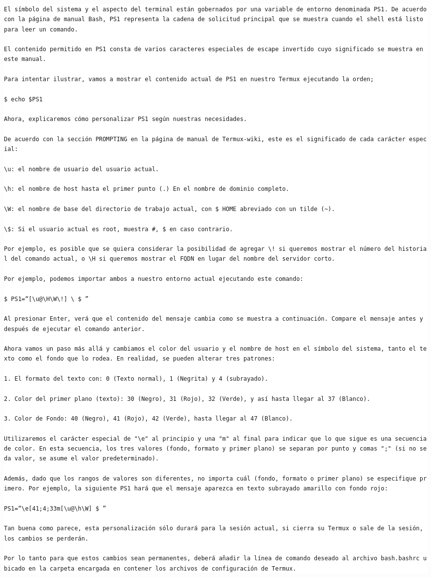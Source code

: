     El símbolo del sistema y el aspecto del terminal están gobernados por una variable de entorno denominada PS1. De acuerdo con la página de manual Bash, PS1 representa la cadena de solicitud principal que se muestra cuando el shell está listo para leer un comando.

    El contenido permitido en PS1 consta de varios caracteres especiales de escape invertido cuyo significado se muestra en este manual.

    Para intentar ilustrar, vamos a mostrar el contenido actual de PS1 en nuestro Termux ejecutando la orden;

    $ echo $PS1

    Ahora, explicaremos cómo personalizar PS1 según nuestras necesidades.

    De acuerdo con la sección PROMPTING en la página de manual de Termux-wiki, este es el significado de cada carácter especial:

    \u: el nombre de usuario del usuario actual.

    \h: el nombre de host hasta el primer punto (.) En el nombre de dominio completo.

    \W: el nombre de base del directorio de trabajo actual, con $ HOME abreviado con un tilde (~).

    \$: Si el usuario actual es root, muestra #, $ en caso contrario.

    Por ejemplo, es posible que se quiera considerar la posibilidad de agregar \! si queremos mostrar el número del historial del comando actual, o \H si queremos mostrar el FQDN en lugar del nombre del servidor corto.

    Por ejemplo, podemos importar ambos a nuestro entorno actual ejecutando este comando:

    $ PS1=“[\u@\H\W\!] \ $ ”        

    Al presionar Enter, verá que el contenido del mensaje cambia como se muestra a continuación. Compare el mensaje antes y después de ejecutar el comando anterior.

    Ahora vamos un paso más allá y cambiamos el color del usuario y el nombre de host en el símbolo del sistema, tanto el texto como el fondo que lo rodea. En realidad, se pueden alterar tres patrones:

    1. El formato del texto con: 0 (Texto normal), 1 (Negrita) y 4 (subrayado).

    2. Color del primer plano (texto): 30 (Negro), 31 (Rojo), 32 (Verde), y así hasta llegar al 37 (Blanco).

    3. Color de Fondo: 40 (Negro), 41 (Rojo), 42 (Verde), hasta llegar al 47 (Blanco).

    Utilizaremos el carácter especial de "\e" al principio y una "m" al final para indicar que lo que sigue es una secuencia de color. En esta secuencia, los tres valores (fondo, formato y primer plano) se separan por punto y comas ";" (si no se da valor, se asume el valor predeterminado).

    Además, dado que los rangos de valores son diferentes, no importa cuál (fondo, formato o primer plano) se especifique primero. Por ejemplo, la siguiente PS1 hará que el mensaje aparezca en texto subrayado amarillo con fondo rojo:

    PS1=“\e[41;4;33m[\u@\h\W] $ ”

    Tan buena como parece, esta personalización sólo durará para la sesión actual, si cierra su Termux o sale de la sesión, los cambios se perderán.

    Por lo tanto para que estos cambios sean permanentes, deberá añadir la línea de comando deseado al archivo bash.bashrc ubicado en la carpeta encargada en contener los archivos de configuración de Termux.
